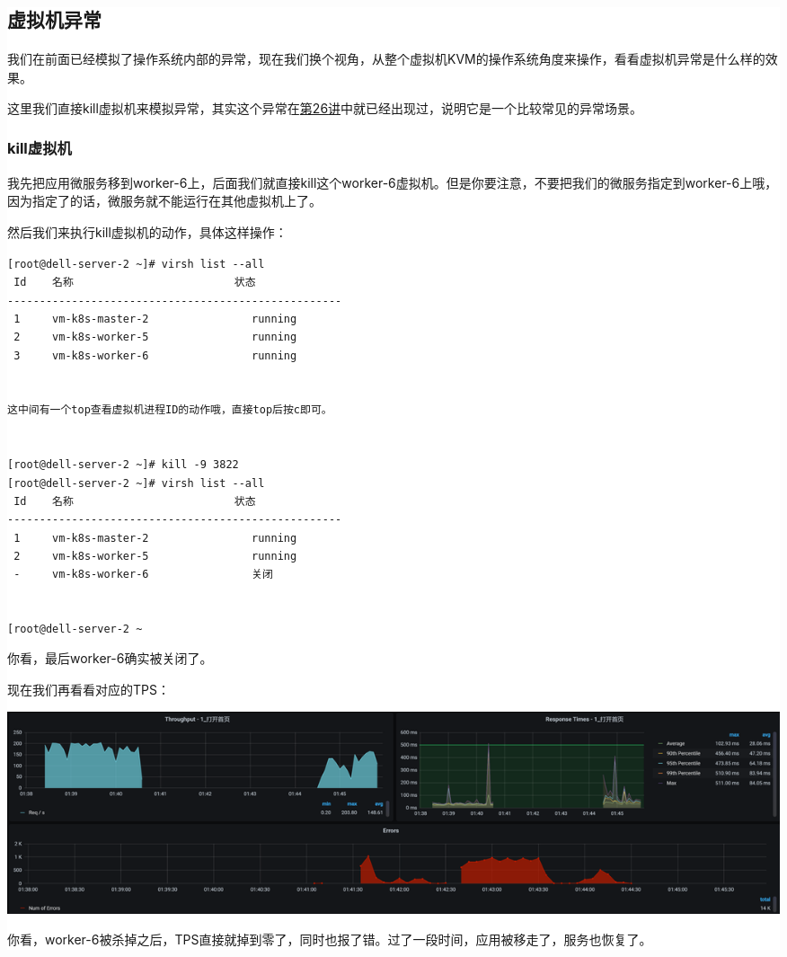 <h2 id="虚拟机异常">虚拟机异常</h2>

<p>我们在前面已经模拟了操作系统内部的异常，现在我们换个视角，从整个虚拟机KVM的操作系统角度来操作，看看虚拟机异常是什么样的效果。</p>

<p>这里我们直接kill虚拟机来模拟异常，其实这个异常在<a href="https://time.geekbang.org/column/article/375505" target="_blank">第26</a><a href="https://time.geekbang.org/column/article/375505" target="_blank">讲</a>中就已经出现过，说明它是一个比较常见的异常场景。</p>

<h3 id="kill虚拟机">kill虚拟机</h3>

<p>我先把应用微服务移到worker-6上，后面我们就直接kill这个worker-6虚拟机。但是你要注意，不要把我们的微服务指定到worker-6上哦，因为指定了的话，微服务就不能运行在其他虚拟机上了。</p>

<p>然后我们来执行kill虚拟机的动作，具体这样操作：</p>

<pre><code>[root@dell-server-2 ~]# virsh list --all
 Id    名称                         状态
----------------------------------------------------
 1     vm-k8s-master-2                running
 2     vm-k8s-worker-5                running
 3     vm-k8s-worker-6                running


这中间有一个top查看虚拟机进程ID的动作哦，直接top后按c即可。


[root@dell-server-2 ~]# kill -9 3822
[root@dell-server-2 ~]# virsh list --all
 Id    名称                         状态
----------------------------------------------------
 1     vm-k8s-master-2                running
 2     vm-k8s-worker-5                running
 -     vm-k8s-worker-6                关闭


[root@dell-server-2 ~
</code></pre>

<p>你看，最后worker-6确实被关闭了。</p>

<p>现在我们再看看对应的TPS：</p>

<p><img src="assets/cc7cda8009f64b7a9994c21e70c920fe.jpg" alt="" /></p>

<p>你看，worker-6被杀掉之后，TPS直接就掉到零了，同时也报了错。过了一段时间，应用被移走了，服务也恢复了。</p>
